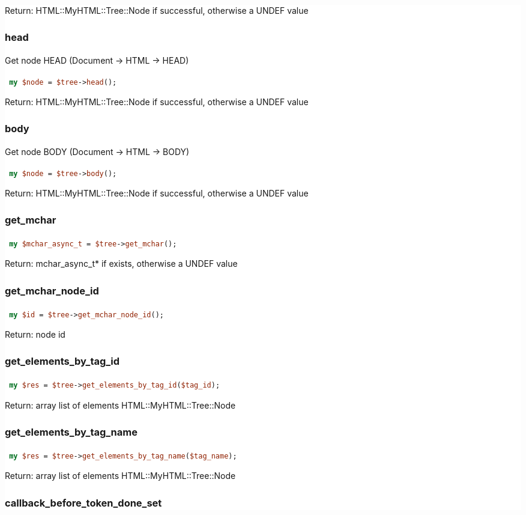 Return: HTML::MyHTML::Tree::Node if successful, otherwise a UNDEF value


### head

Get node HEAD (Document -> HTML -> HEAD)

```perl
 my $node = $tree->head();
```

Return: HTML::MyHTML::Tree::Node if successful, otherwise a UNDEF value


### body

Get node BODY (Document -> HTML -> BODY)

```perl
 my $node = $tree->body();
```

Return: HTML::MyHTML::Tree::Node if successful, otherwise a UNDEF value


### get_mchar

```perl
 my $mchar_async_t = $tree->get_mchar();
```

Return: mchar_async_t* if exists, otherwise a UNDEF value


### get_mchar_node_id

```perl
 my $id = $tree->get_mchar_node_id();
```

Return: node id


### get_elements_by_tag_id

```perl
 my $res = $tree->get_elements_by_tag_id($tag_id);
```

Return: array list of elements HTML::MyHTML::Tree::Node


### get_elements_by_tag_name

```perl
 my $res = $tree->get_elements_by_tag_name($tag_name);
```

Return: array list of elements HTML::MyHTML::Tree::Node

### callback_before_token_done_set

